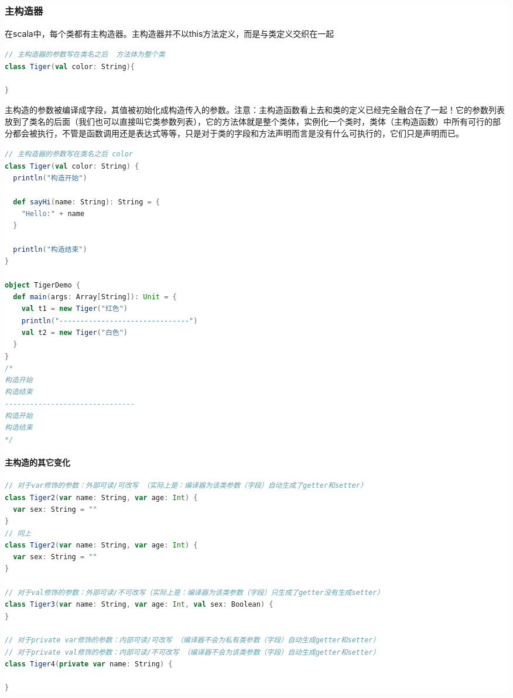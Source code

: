 

### 主构造器

在scala中，每个类都有主构造器。主构造器并不以this方法定义，而是与类定义交织在一起

```scala
// 主构造器的参数写在类名之后  方法体为整个类
class Tiger(val color: String){

}

```

主构造的参数被编译成字段，其值被初始化成构造传入的参数。注意：主构造函数看上去和类的定义已经完全融合在了一起！它的参数列表放到了类名的后面（我们也可以直接叫它类参数列表），它的方法体就是整个类体，实例化一个类时，类体（主构造函数）中所有可行的部分都会被执行，不管是函数调用还是表达式等等，只是对于类的字段和方法声明而言是没有什么可执行的，它们只是声明而已。

```scala
// 主构造器的参数写在类名之后 color
class Tiger(val color: String) {
  println("构造开始")

  def sayHi(name: String): String = {
    "Hello:" + name
  }

  println("构造结束")
}

object TigerDemo {
  def main(args: Array[String]): Unit = {
    val t1 = new Tiger("红色")
    println("-------------------------------")
    val t2 = new Tiger("白色")
  }
}
/*
构造开始
构造结束
-------------------------------
构造开始
构造结束
*/
```

#### 主构造的其它变化

```scala
// 对于var修饰的参数：外部可读/可改写 （实际上是：编译器为该类参数（字段）自动生成了getter和setter）
class Tiger2(var name: String, var age: Int) {
  var sex: String = ""
}
// 同上
class Tiger2(var name: String, var age: Int) {
  var sex: String = ""
}

// 对于val修饰的参数：外部可读/不可改写（实际上是：编译器为该类参数（字段）只生成了getter没有生成setter）
class Tiger3(var name: String, var age: Int, val sex: Boolean) {
}

// 对于private var修饰的参数：内部可读/可改写 （编译器不会为私有类参数（字段）自动生成getter和setter）
// 对于private val修饰的参数：内部可读/不可改写 （编译器不会为该类参数（字段）自动生成getter和setter）
class Tiger4(private var name: String) {
  
}

```